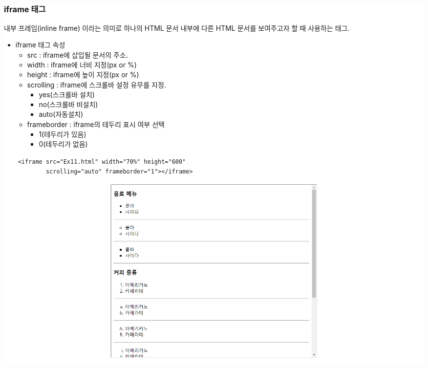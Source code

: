 ### iframe 태그
내부 프레임(inline frame) 이라는 의미로 하나의 HTML 문서 내부에 다른 HTML 문서를 보여주고자 할 때 사용하는 태그.
* iframe 태그 속성
	* src : iframe에 삽입될 문서의 주소.
	* width : iframe에 너비 지정(px or %)
	* height : iframe에 높이 지정(px or %)
	* scrolling : iframe에 스크롤바 설정 유무를 지정. 
		* yes(스크롤바 설치) 
		* no(스크롤바 비설치) 
		* auto(자동설치)
	* frameborder : iframe의 테두리 표시 여부 선택 
		* 1(테두리가 있음) 
		* 0(테두리가 없음)
		
```
	<iframe src="Ex11.html" width="70%" height="600"
			scrolling="auto" frameborder="1"></iframe>
```

<p align="center"><img src="./images/30.png" width="50%"></p>
